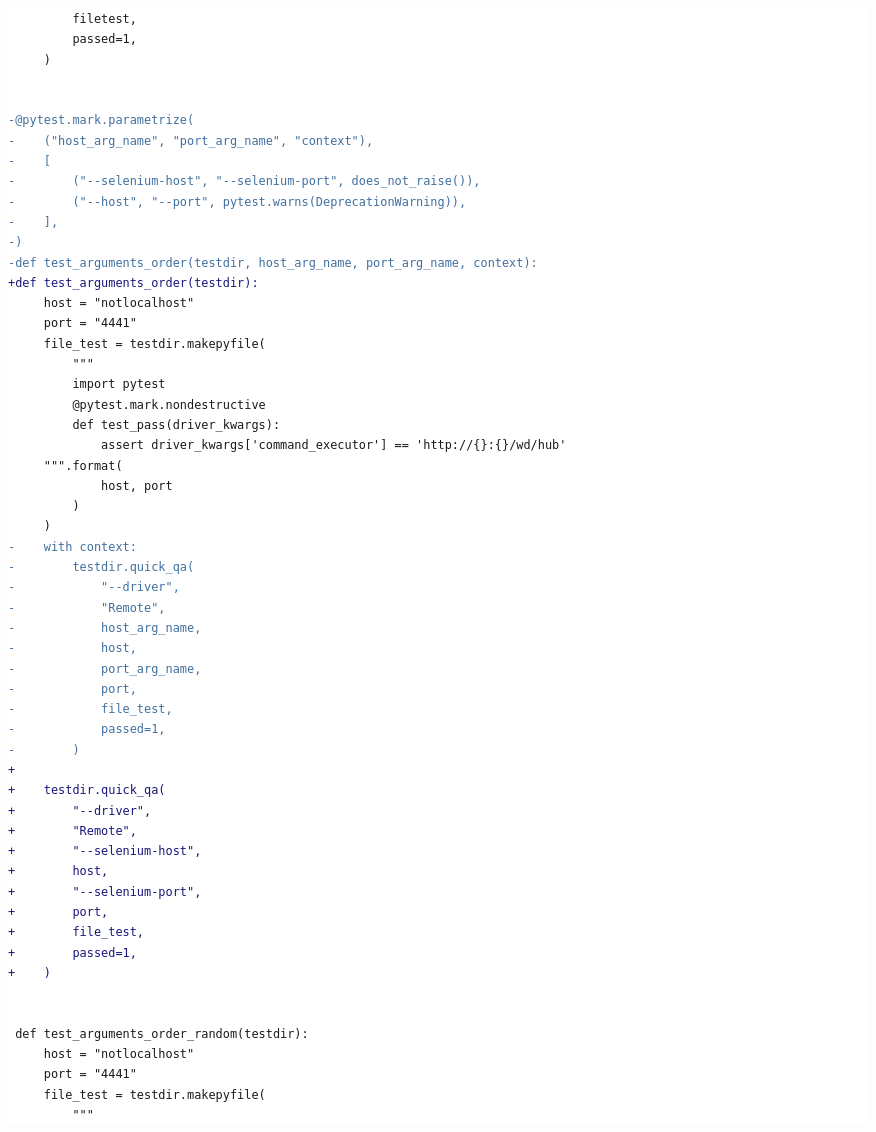 ```diff
         filetest,
         passed=1,
     )
 
 
-@pytest.mark.parametrize(
-    ("host_arg_name", "port_arg_name", "context"),
-    [
-        ("--selenium-host", "--selenium-port", does_not_raise()),
-        ("--host", "--port", pytest.warns(DeprecationWarning)),
-    ],
-)
-def test_arguments_order(testdir, host_arg_name, port_arg_name, context):
+def test_arguments_order(testdir):
     host = "notlocalhost"
     port = "4441"
     file_test = testdir.makepyfile(
         """
         import pytest
         @pytest.mark.nondestructive
         def test_pass(driver_kwargs):
             assert driver_kwargs['command_executor'] == 'http://{}:{}/wd/hub'
     """.format(
             host, port
         )
     )
-    with context:
-        testdir.quick_qa(
-            "--driver",
-            "Remote",
-            host_arg_name,
-            host,
-            port_arg_name,
-            port,
-            file_test,
-            passed=1,
-        )
+
+    testdir.quick_qa(
+        "--driver",
+        "Remote",
+        "--selenium-host",
+        host,
+        "--selenium-port",
+        port,
+        file_test,
+        passed=1,
+    )
 
 
 def test_arguments_order_random(testdir):
     host = "notlocalhost"
     port = "4441"
     file_test = testdir.makepyfile(
         """
```
